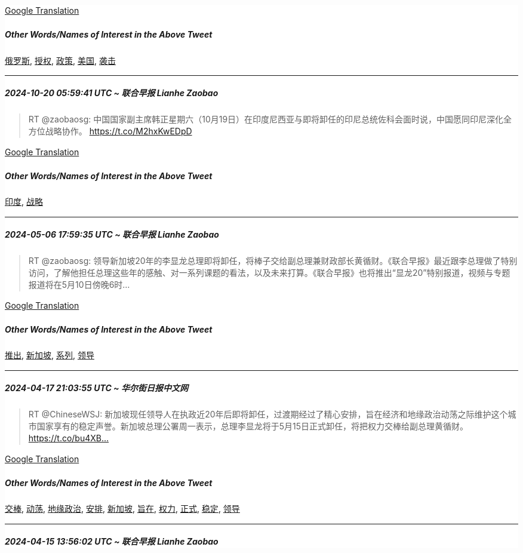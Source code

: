 [Google Translation](https://translate.google.com/?hi=en&tab=TT&sl=zh-CN&tl=en&op=translate&text=RT+%40zaobaosg%3A+%E4%B8%A4%E4%B8%AA%E6%9C%88%E5%90%8E%E5%B0%B1%E5%8D%B8%E4%BB%BB%E7%9A%84%E7%BE%8E%E5%9B%BD%E6%80%BB%E7%BB%9F%E6%8B%9C%E7%99%BB%E6%8E%88%E6%9D%83%E4%B9%8C%E5%85%8B%E5%85%B0%E4%BD%BF%E7%94%A8%E7%BE%8E%E5%9B%BD%E5%88%B6%E9%80%A0%E7%9A%84%E6%AD%A6%E5%99%A8%E8%A2%AD%E5%87%BB%E4%BF%84%E7%BD%97%E6%96%AF%E7%BA%B5%E6%B7%B1%E5%9C%B0%E5%8C%BA%EF%BC%8C%E8%BF%99%E6%98%AF%E5%8D%8E%E7%9B%9B%E9%A1%BF%E5%9C%A8%E4%BF%84%E4%B9%8C%E6%88%98%E4%BA%89%E6%94%BF%E7%AD%96%E4%B8%8A%E7%9A%84%E9%87%8D%E5%A4%A7%E9%80%86%E8%BD%AC%E3%80%82+https%3A%2F%2Ft.co%2FrI4xtJlkjx)
##### Other Words/Names of Interest in the Above Tweet
[俄罗斯](俄罗斯.md), [授权](授权.md), [政策](政策.md), [美国](美国.md), [袭击](袭击.md)
___
##### 2024-10-20 05:59:41 UTC ~ 联合早报 Lianhe Zaobao
> RT @zaobaosg: 中国国家副主席韩正星期六（10月19日）在印度尼西亚与即将卸任的印尼总统佐科会面时说，中国愿同印尼深化全方位战略协作。 https://t.co/M2hxKwEDpD

[Google Translation](https://translate.google.com/?hi=en&tab=TT&sl=zh-CN&tl=en&op=translate&text=RT+%40zaobaosg%3A+%E4%B8%AD%E5%9B%BD%E5%9B%BD%E5%AE%B6%E5%89%AF%E4%B8%BB%E5%B8%AD%E9%9F%A9%E6%AD%A3%E6%98%9F%E6%9C%9F%E5%85%AD%EF%BC%8810%E6%9C%8819%E6%97%A5%EF%BC%89%E5%9C%A8%E5%8D%B0%E5%BA%A6%E5%B0%BC%E8%A5%BF%E4%BA%9A%E4%B8%8E%E5%8D%B3%E5%B0%86%E5%8D%B8%E4%BB%BB%E7%9A%84%E5%8D%B0%E5%B0%BC%E6%80%BB%E7%BB%9F%E4%BD%90%E7%A7%91%E4%BC%9A%E9%9D%A2%E6%97%B6%E8%AF%B4%EF%BC%8C%E4%B8%AD%E5%9B%BD%E6%84%BF%E5%90%8C%E5%8D%B0%E5%B0%BC%E6%B7%B1%E5%8C%96%E5%85%A8%E6%96%B9%E4%BD%8D%E6%88%98%E7%95%A5%E5%8D%8F%E4%BD%9C%E3%80%82+https%3A%2F%2Ft.co%2FM2hxKwEDpD)
##### Other Words/Names of Interest in the Above Tweet
[印度](印度.md), [战略](战略.md)
___
##### 2024-05-06 17:59:35 UTC ~ 联合早报 Lianhe Zaobao
> RT @zaobaosg: 领导新加坡20年的李显龙总理即将卸任，将棒子交给副总理兼财政部长黄循财。《联合早报》最近跟李总理做了特别访问，了解他担任总理这些年的感触、对一系列课题的看法，以及未来打算。《联合早报》也将推出“显龙20”特别报道，视频与专题报道将在5月10日傍晚6时…

[Google Translation](https://translate.google.com/?hi=en&tab=TT&sl=zh-CN&tl=en&op=translate&text=RT+%40zaobaosg%3A+%E9%A2%86%E5%AF%BC%E6%96%B0%E5%8A%A0%E5%9D%A120%E5%B9%B4%E7%9A%84%E6%9D%8E%E6%98%BE%E9%BE%99%E6%80%BB%E7%90%86%E5%8D%B3%E5%B0%86%E5%8D%B8%E4%BB%BB%EF%BC%8C%E5%B0%86%E6%A3%92%E5%AD%90%E4%BA%A4%E7%BB%99%E5%89%AF%E6%80%BB%E7%90%86%E5%85%BC%E8%B4%A2%E6%94%BF%E9%83%A8%E9%95%BF%E9%BB%84%E5%BE%AA%E8%B4%A2%E3%80%82%E3%80%8A%E8%81%94%E5%90%88%E6%97%A9%E6%8A%A5%E3%80%8B%E6%9C%80%E8%BF%91%E8%B7%9F%E6%9D%8E%E6%80%BB%E7%90%86%E5%81%9A%E4%BA%86%E7%89%B9%E5%88%AB%E8%AE%BF%E9%97%AE%EF%BC%8C%E4%BA%86%E8%A7%A3%E4%BB%96%E6%8B%85%E4%BB%BB%E6%80%BB%E7%90%86%E8%BF%99%E4%BA%9B%E5%B9%B4%E7%9A%84%E6%84%9F%E8%A7%A6%E3%80%81%E5%AF%B9%E4%B8%80%E7%B3%BB%E5%88%97%E8%AF%BE%E9%A2%98%E7%9A%84%E7%9C%8B%E6%B3%95%EF%BC%8C%E4%BB%A5%E5%8F%8A%E6%9C%AA%E6%9D%A5%E6%89%93%E7%AE%97%E3%80%82%E3%80%8A%E8%81%94%E5%90%88%E6%97%A9%E6%8A%A5%E3%80%8B%E4%B9%9F%E5%B0%86%E6%8E%A8%E5%87%BA%E2%80%9C%E6%98%BE%E9%BE%9920%E2%80%9D%E7%89%B9%E5%88%AB%E6%8A%A5%E9%81%93%EF%BC%8C%E8%A7%86%E9%A2%91%E4%B8%8E%E4%B8%93%E9%A2%98%E6%8A%A5%E9%81%93%E5%B0%86%E5%9C%A85%E6%9C%8810%E6%97%A5%E5%82%8D%E6%99%9A6%E6%97%B6%E2%80%A6)
##### Other Words/Names of Interest in the Above Tweet
[推出](推出.md), [新加坡](新加坡.md), [系列](系列.md), [领导](领导.md)
___
##### 2024-04-17 21:03:55 UTC ~ 华尔街日报中文网
> RT @ChineseWSJ: 新加坡现任领导人在执政近20年后即将卸任，过渡期经过了精心安排，旨在经济和地缘政治动荡之际维护这个城市国家享有的稳定声誉。新加坡总理公署周一表示，总理李显龙将于5月15日正式卸任，将把权力交棒给副总理黄循财。https://t.co/bu4XB…

[Google Translation](https://translate.google.com/?hi=en&tab=TT&sl=zh-CN&tl=en&op=translate&text=RT+%40ChineseWSJ%3A+%E6%96%B0%E5%8A%A0%E5%9D%A1%E7%8E%B0%E4%BB%BB%E9%A2%86%E5%AF%BC%E4%BA%BA%E5%9C%A8%E6%89%A7%E6%94%BF%E8%BF%9120%E5%B9%B4%E5%90%8E%E5%8D%B3%E5%B0%86%E5%8D%B8%E4%BB%BB%EF%BC%8C%E8%BF%87%E6%B8%A1%E6%9C%9F%E7%BB%8F%E8%BF%87%E4%BA%86%E7%B2%BE%E5%BF%83%E5%AE%89%E6%8E%92%EF%BC%8C%E6%97%A8%E5%9C%A8%E7%BB%8F%E6%B5%8E%E5%92%8C%E5%9C%B0%E7%BC%98%E6%94%BF%E6%B2%BB%E5%8A%A8%E8%8D%A1%E4%B9%8B%E9%99%85%E7%BB%B4%E6%8A%A4%E8%BF%99%E4%B8%AA%E5%9F%8E%E5%B8%82%E5%9B%BD%E5%AE%B6%E4%BA%AB%E6%9C%89%E7%9A%84%E7%A8%B3%E5%AE%9A%E5%A3%B0%E8%AA%89%E3%80%82%E6%96%B0%E5%8A%A0%E5%9D%A1%E6%80%BB%E7%90%86%E5%85%AC%E7%BD%B2%E5%91%A8%E4%B8%80%E8%A1%A8%E7%A4%BA%EF%BC%8C%E6%80%BB%E7%90%86%E6%9D%8E%E6%98%BE%E9%BE%99%E5%B0%86%E4%BA%8E5%E6%9C%8815%E6%97%A5%E6%AD%A3%E5%BC%8F%E5%8D%B8%E4%BB%BB%EF%BC%8C%E5%B0%86%E6%8A%8A%E6%9D%83%E5%8A%9B%E4%BA%A4%E6%A3%92%E7%BB%99%E5%89%AF%E6%80%BB%E7%90%86%E9%BB%84%E5%BE%AA%E8%B4%A2%E3%80%82https%3A%2F%2Ft.co%2Fbu4XB%E2%80%A6)
##### Other Words/Names of Interest in the Above Tweet
[交棒](交棒.md), [动荡](动荡.md), [地缘政治](地缘政治.md), [安排](安排.md), [新加坡](新加坡.md), [旨在](旨在.md), [权力](权力.md), [正式](正式.md), [稳定](稳定.md), [领导](领导.md)
___
##### 2024-04-15 13:56:02 UTC ~ 联合早报 Lianhe Zaobao